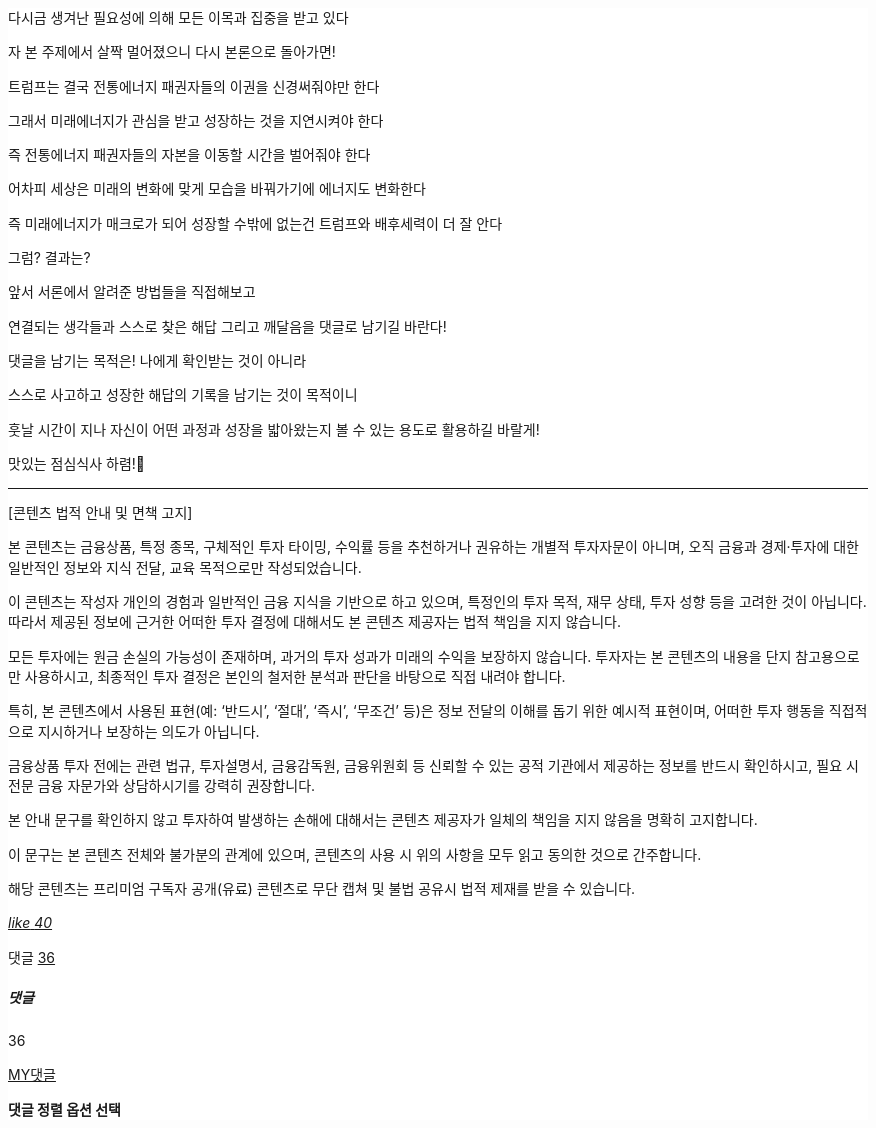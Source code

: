 다시금 생겨난 필요성에 의해 모든 이목과 집중을 받고 있다

자 본 주제에서 살짝 멀어졌으니 다시 본론으로 돌아가면!

트럼프는 결국 전통에너지 패권자들의 이권을 신경써줘야만 한다

그래서 미래에너지가 관심을 받고 성장하는 것을 지연시켜야 한다

즉 전통에너지 패권자들의 자본을 이동할 시간을 벌어줘야 한다

어차피 세상은 미래의 변화에 맞게 모습을 바꿔가기에 에너지도 변화한다

즉 미래에너지가 매크로가 되어 성장할 수밖에 없는건 트럼프와 배후세력이 더 잘 안다

그럼? 결과는?

앞서 서론에서 알려준 방법들을 직접해보고

연결되는 생각들과 스스로 찾은 해답 그리고 깨달음을 댓글로 남기길 바란다!

댓글을 남기는 목적은! 나에게 확인받는 것이 아니라

스스로 사고하고 성장한 해답의 기록을 남기는 것이 목적이니

훗날 시간이 지나 자신이 어떤 과정과 성장을 밟아왔는지 볼 수 있는 용도로 활용하길 바랄게!

맛있는 점심식사 하렴!🥭

---

\[콘텐츠 법적 안내 및 면책 고지\]

본 콘텐츠는 금융상품, 특정 종목, 구체적인 투자 타이밍, 수익률 등을 추천하거나 권유하는 개별적 투자자문이 아니며, 오직 금융과 경제·투자에 대한 일반적인 정보와 지식 전달, 교육 목적으로만 작성되었습니다.

이 콘텐츠는 작성자 개인의 경험과 일반적인 금융 지식을 기반으로 하고 있으며, 특정인의 투자 목적, 재무 상태, 투자 성향 등을 고려한 것이 아닙니다. 따라서 제공된 정보에 근거한 어떠한 투자 결정에 대해서도 본 콘텐츠 제공자는 법적 책임을 지지 않습니다.

모든 투자에는 원금 손실의 가능성이 존재하며, 과거의 투자 성과가 미래의 수익을 보장하지 않습니다. 투자자는 본 콘텐츠의 내용을 단지 참고용으로만 사용하시고, 최종적인 투자 결정은 본인의 철저한 분석과 판단을 바탕으로 직접 내려야 합니다.

특히, 본 콘텐츠에서 사용된 표현(예: ‘반드시’, ‘절대’, ‘즉시’, ‘무조건’ 등)은 정보 전달의 이해를 돕기 위한 예시적 표현이며, 어떠한 투자 행동을 직접적으로 지시하거나 보장하는 의도가 아닙니다.

금융상품 투자 전에는 관련 법규, 투자설명서, 금융감독원, 금융위원회 등 신뢰할 수 있는 공적 기관에서 제공하는 정보를 반드시 확인하시고, 필요 시 전문 금융 자문가와 상담하시기를 강력히 권장합니다.

본 안내 문구를 확인하지 않고 투자하여 발생하는 손해에 대해서는 콘텐츠 제공자가 일체의 책임을 지지 않음을 명확히 고지합니다.

이 문구는 본 콘텐츠 전체와 불가분의 관계에 있으며, 콘텐츠의 사용 시 위의 사항을 모두 읽고 동의한 것으로 간주합니다.

해당 콘텐츠는 프리미엄 구독자 공개(유료) 콘텐츠로 무단 캡쳐 및 불법 공유시 법적 제재를 받을 수 있습니다.

[*like* *40*](https://contents.premium.naver.com/willam/william/contents/#)

댓글 [36](https://contents.premium.naver.com/willam/william/comment/250724104639024qx)

##### 댓글

36

[MY댓글](https://contents.premium.naver.com/willam/william/contents/#)

**댓글 정렬 옵션 선택**
